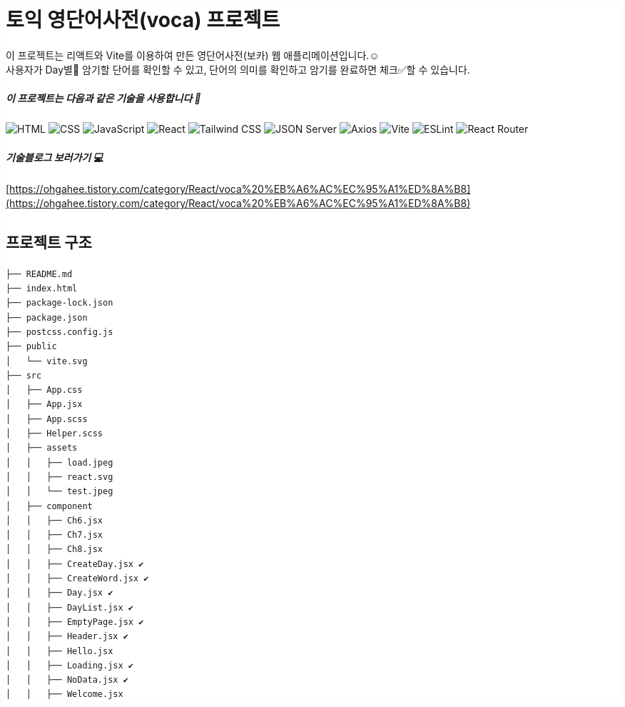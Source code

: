 # 토익 영단어사전(voca) 프로젝트

이 프로젝트는 리액트와 Vite를 이용하여 만든 영단어사전(보카) 웹 애플리메이션입니다.☺️ <br/>
사용자가 Day별📆 암기할 단어를 확인할 수 있고, 단어의 의미를 확인하고 암기를 완료하면 체크✅할 수 있습니다.


##### 이 프로젝트는 다음과 같은 기술을 사용합니다 🙂

![HTML](https://img.shields.io/badge/HTML-5-orange)
![CSS](https://img.shields.io/badge/CSS-3-blue)
![JavaScript](https://img.shields.io/badge/JavaScript-ES6-yellow)
![React](https://img.shields.io/badge/React-18.2.0-blue)
![Tailwind CSS](https://img.shields.io/badge/TailwindCSS-3.4.3-green)
![JSON Server](https://img.shields.io/badge/JSON%20Server-0.16-lightgrey)
![Axios](https://img.shields.io/badge/Axios-1.6.8-brightgreen)
![Vite](https://img.shields.io/badge/Vite-5.2.9-lightblue)
![ESLint](https://img.shields.io/badge/ESLint-8.57.0-purple)
![React Router](https://img.shields.io/badge/React%20Router-6.22.3-red)


##### 기술블로그 보러가기 💻
[https://ohgahee.tistory.com/category/React/voca%20%EB%A6%AC%EC%95%A1%ED%8A%B8](https://ohgahee.tistory.com/category/React/voca%20%EB%A6%AC%EC%95%A1%ED%8A%B8)


## 프로젝트 구조

```plaintext
├── README.md
├── index.html
├── package-lock.json
├── package.json
├── postcss.config.js
├── public
│   └── vite.svg
├── src
│   ├── App.css
│   ├── App.jsx
│   ├── App.scss
│   ├── Helper.scss
│   ├── assets
│   │   ├── load.jpeg
│   │   ├── react.svg
│   │   └── test.jpeg
│   ├── component
│   │   ├── Ch6.jsx
│   │   ├── Ch7.jsx
│   │   ├── Ch8.jsx
│   │   ├── CreateDay.jsx ✔︎
│   │   ├── CreateWord.jsx ✔︎
│   │   ├── Day.jsx ✔︎
│   │   ├── DayList.jsx ✔︎
│   │   ├── EmptyPage.jsx ✔︎
│   │   ├── Header.jsx ✔︎
│   │   ├── Hello.jsx
│   │   ├── Loading.jsx ✔︎
│   │   ├── NoData.jsx ✔︎
│   │   ├── Welcome.jsx
```